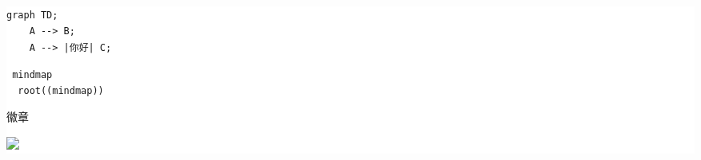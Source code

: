 ```mermaid
graph TD;
	A --> B;
	A --> |你好| C;
```


```mermaid
 mindmap
  root((mindmap))

```

徽章

![](https://img.shields.io/badge/any_text-you_like-blue)